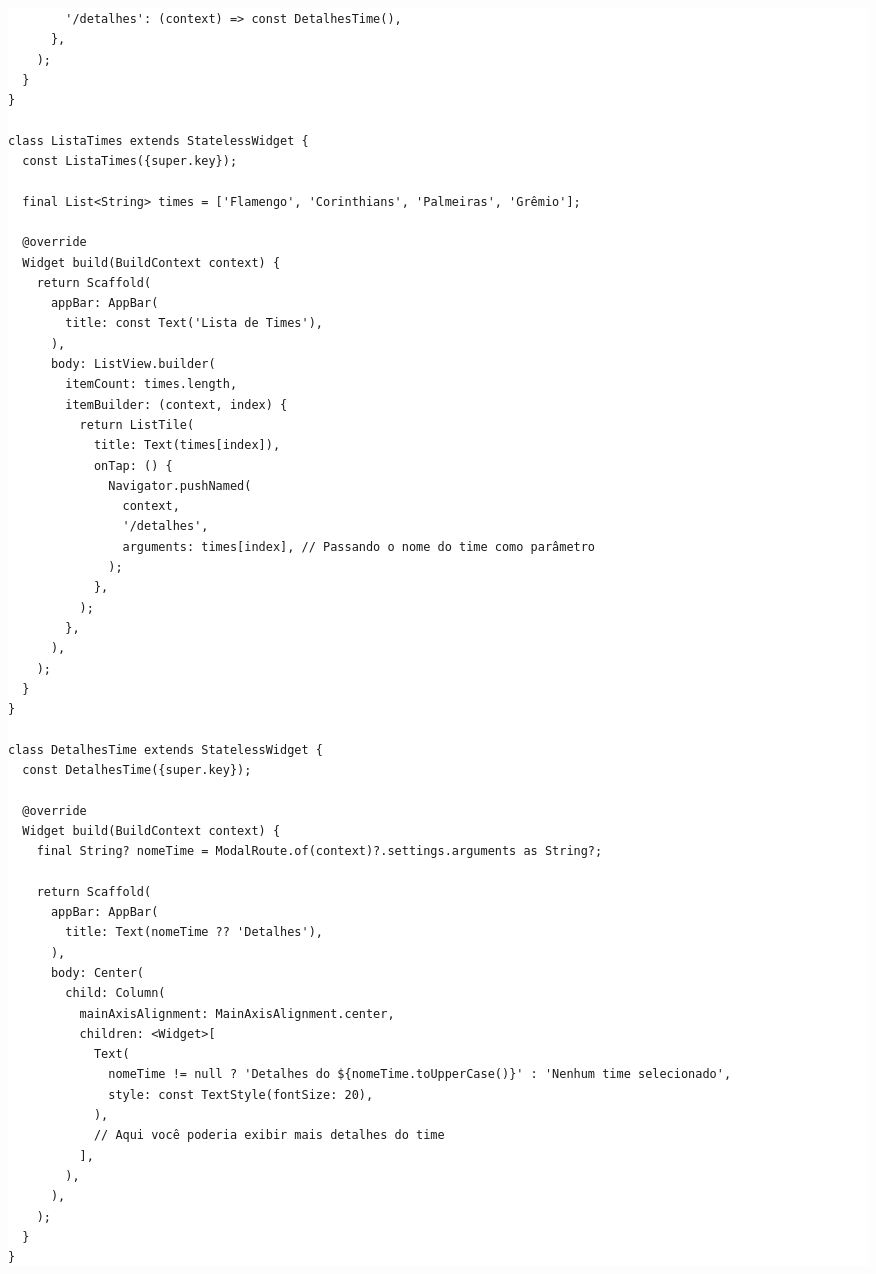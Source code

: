 ~~~
        '/detalhes': (context) => const DetalhesTime(),
      },
    );
  }
}

class ListaTimes extends StatelessWidget {
  const ListaTimes({super.key});

  final List<String> times = ['Flamengo', 'Corinthians', 'Palmeiras', 'Grêmio'];

  @override
  Widget build(BuildContext context) {
    return Scaffold(
      appBar: AppBar(
        title: const Text('Lista de Times'),
      ),
      body: ListView.builder(
        itemCount: times.length,
        itemBuilder: (context, index) {
          return ListTile(
            title: Text(times[index]),
            onTap: () {
              Navigator.pushNamed(
                context,
                '/detalhes',
                arguments: times[index], // Passando o nome do time como parâmetro
              );
            },
          );
        },
      ),
    );
  }
}

class DetalhesTime extends StatelessWidget {
  const DetalhesTime({super.key});

  @override
  Widget build(BuildContext context) {
    final String? nomeTime = ModalRoute.of(context)?.settings.arguments as String?;

    return Scaffold(
      appBar: AppBar(
        title: Text(nomeTime ?? 'Detalhes'),
      ),
      body: Center(
        child: Column(
          mainAxisAlignment: MainAxisAlignment.center,
          children: <Widget>[
            Text(
              nomeTime != null ? 'Detalhes do ${nomeTime.toUpperCase()}' : 'Nenhum time selecionado',
              style: const TextStyle(fontSize: 20),
            ),
            // Aqui você poderia exibir mais detalhes do time
          ],
        ),
      ),
    );
  }
}
~~~